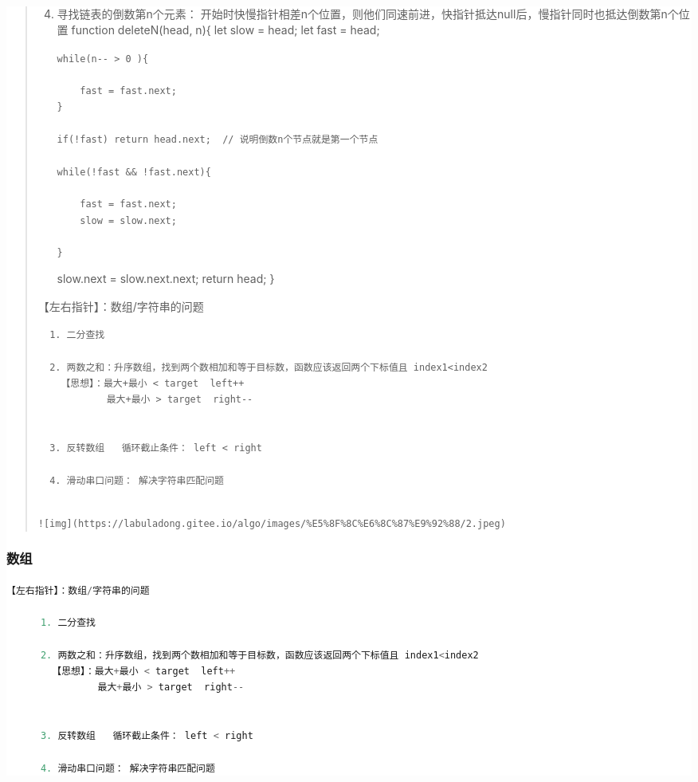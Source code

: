 >    4. 寻找链表的倒数第n个元素： 开始时快慢指针相差n个位置，则他们同速前进，快指针抵达null后，慢指针同时也抵达倒数第n个位置
>       function deleteN(head, n){
>           let slow = head;
>           let fast = head;
> 
>           while(n-- > 0 ){
> 
>               fast = fast.next;
>           }
> 
>           if(!fast) return head.next;  // 说明倒数n个节点就是第一个节点
> 
>           while(!fast && !fast.next){
> 
>               fast = fast.next;
>               slow = slow.next;
> 
>           }
>          slow.next = slow.next.next;
>          return head;
>       }
> 
> 
> 【左右指针】：数组/字符串的问题
> 
>       1. 二分查找
> 
>       2. 两数之和：升序数组，找到两个数相加和等于目标数，函数应该返回两个下标值且 index1<index2   
>         【思想】：最大+最小 < target  left++
>                 最大+最小 > target  right--
> 
> 
>       3. 反转数组   循环截止条件： left < right
> 
>       4. 滑动串口问题： 解决字符串匹配问题
> 
> 
> ```
>
> ![img](https://labuladong.gitee.io/algo/images/%E5%8F%8C%E6%8C%87%E9%92%88/2.jpeg)

### 数组

```javascript
【左右指针】：数组/字符串的问题

      1. 二分查找
      
      2. 两数之和：升序数组，找到两个数相加和等于目标数，函数应该返回两个下标值且 index1<index2   
        【思想】：最大+最小 < target  left++
                最大+最小 > target  right--
         
      
      3. 反转数组   循环截止条件： left < right

      4. 滑动串口问题： 解决字符串匹配问题
```
